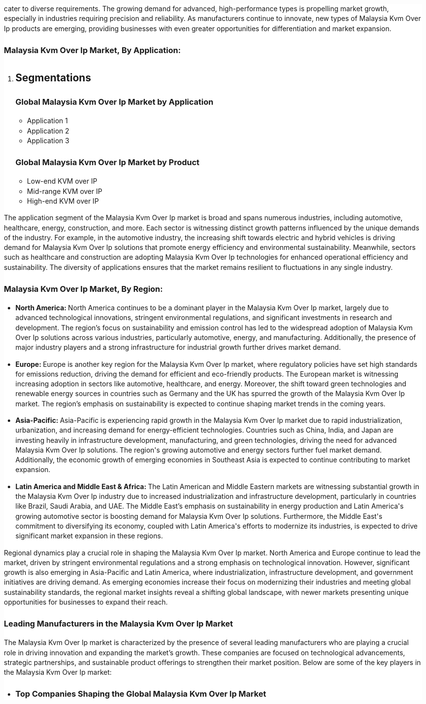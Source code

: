 cater to diverse requirements. The growing demand for advanced, high-performance types is propelling market growth, especially in industries requiring precision and reliability. As manufacturers continue to innovate, new types of Malaysia Kvm Over Ip products are emerging, providing businesses with even greater opportunities for differentiation and market expansion.</p><h3>Malaysia Kvm Over Ip Market,&nbsp;By Application:</h3><ol><li><h2>Segmentations</h2><h3>Global Malaysia Kvm Over Ip Market by Application</h3><ul><li>Application 1</li><li>Application 2</li><li>Application 3</li></ul><h3>Global Malaysia Kvm Over Ip Market by Product</h3><ul><li>Low-end KVM over IP</li><li>Mid-range KVM over IP</li><li>High-end KVM over IP</li></ul></li></ol><p>The application segment of the Malaysia Kvm Over Ip market is broad and spans numerous industries, including automotive, healthcare, energy, construction, and more. Each sector is witnessing distinct growth patterns influenced by the unique demands of the industry. For example, in the automotive industry, the increasing shift towards electric and hybrid vehicles is driving demand for Malaysia Kvm Over Ip solutions that promote energy efficiency and environmental sustainability. Meanwhile, sectors such as healthcare and construction are adopting Malaysia Kvm Over Ip technologies for enhanced operational efficiency and sustainability. The diversity of applications ensures that the market remains resilient to fluctuations in any single industry.</p><h3>Malaysia Kvm Over Ip Market, By Region:</h3><ul><li><p><strong>North America:&nbsp;</strong>North America continues to be a dominant player in the Malaysia Kvm Over Ip market, largely due to advanced technological innovations, stringent environmental regulations, and significant investments in research and development. The region&rsquo;s focus on sustainability and emission control has led to the widespread adoption of Malaysia Kvm Over Ip solutions across various industries, particularly automotive, energy, and manufacturing. Additionally, the presence of major industry players and a strong infrastructure for industrial growth further drives market demand.</p></li><li><p><strong><strong>Europe:&nbsp;</strong></strong>Europe is another key region for the Malaysia Kvm Over Ip market, where regulatory policies have set high standards for emissions reduction, driving the demand for efficient and eco-friendly products. The European market is witnessing increasing adoption in sectors like automotive, healthcare, and energy. Moreover, the shift toward green technologies and renewable energy sources in countries such as Germany and the UK has spurred the growth of the Malaysia Kvm Over Ip market. The region&rsquo;s emphasis on sustainability is expected to continue shaping market trends in the coming years.</p></li><li><p><strong><strong>Asia-Pacific:&nbsp;</strong></strong>Asia-Pacific is experiencing rapid growth in the Malaysia Kvm Over Ip market due to rapid industrialization, urbanization, and increasing demand for energy-efficient technologies. Countries such as China, India, and Japan are investing heavily in infrastructure development, manufacturing, and green technologies, driving the need for advanced Malaysia Kvm Over Ip solutions. The region's growing automotive and energy sectors further fuel market demand. Additionally, the economic growth of emerging economies in Southeast Asia is expected to continue contributing to market expansion.</p></li><li><p><strong><strong>Latin America and Middle East &amp; Africa:&nbsp;</strong></strong>The Latin American and Middle Eastern markets are witnessing substantial growth in the Malaysia Kvm Over Ip industry due to increased industrialization and infrastructure development, particularly in countries like Brazil, Saudi Arabia, and UAE. The Middle East&rsquo;s emphasis on sustainability in energy production and Latin America's growing automotive sector is boosting demand for Malaysia Kvm Over Ip solutions. Furthermore, the Middle East's commitment to diversifying its economy, coupled with Latin America's efforts to modernize its industries, is expected to drive significant market expansion in these regions.</p></li></ul><p>Regional dynamics play a crucial role in shaping the Malaysia Kvm Over Ip market. North America and Europe continue to lead the market, driven by stringent environmental regulations and a strong emphasis on technological innovation. However, significant growth is also emerging in Asia-Pacific and Latin America, where industrialization, infrastructure development, and government initiatives are driving demand. As emerging economies increase their focus on modernizing their industries and meeting global sustainability standards, the regional market insights reveal a shifting global landscape, with newer markets presenting unique opportunities for businesses to expand their reach.</p><h3><strong>Leading Manufacturers in the Malaysia Kvm Over Ip Market</strong></h3><p>The Malaysia Kvm Over Ip market is characterized by the presence of several leading manufacturers who are playing a crucial role in driving innovation and expanding the market&rsquo;s growth. These companies are focused on technological advancements, strategic partnerships, and sustainable product offerings to strengthen their market position. Below are some of the key players in the Malaysia Kvm Over Ip market:</p></div><div class="article-main__content" data-test-id="publishing-text-block"><ul><li><span class=""><h3>Top Companies Shaping the Global Malaysia Kvm Over Ip Market